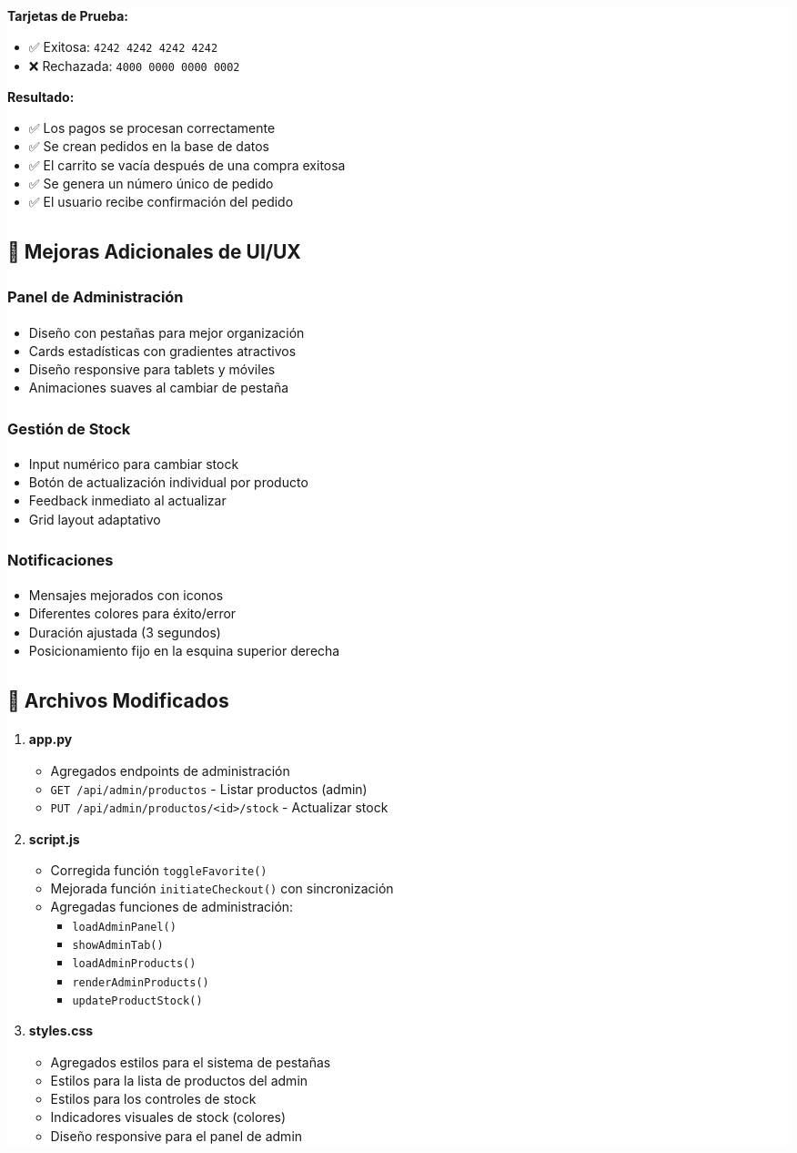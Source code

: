 **Tarjetas de Prueba:**
- ✅ Exitosa: `4242 4242 4242 4242`
- ❌ Rechazada: `4000 0000 0000 0002`

**Resultado:**
- ✅ Los pagos se procesan correctamente
- ✅ Se crean pedidos en la base de datos
- ✅ El carrito se vacía después de una compra exitosa
- ✅ Se genera un número único de pedido
- ✅ El usuario recibe confirmación del pedido

## 🎨 Mejoras Adicionales de UI/UX

### Panel de Administración
- Diseño con pestañas para mejor organización
- Cards estadísticas con gradientes atractivos
- Diseño responsive para tablets y móviles
- Animaciones suaves al cambiar de pestaña

### Gestión de Stock
- Input numérico para cambiar stock
- Botón de actualización individual por producto
- Feedback inmediato al actualizar
- Grid layout adaptativo

### Notificaciones
- Mensajes mejorados con iconos
- Diferentes colores para éxito/error
- Duración ajustada (3 segundos)
- Posicionamiento fijo en la esquina superior derecha

## 🔧 Archivos Modificados

1. **app.py**
   - Agregados endpoints de administración
   - `GET /api/admin/productos` - Listar productos (admin)
   - `PUT /api/admin/productos/<id>/stock` - Actualizar stock

2. **script.js**
   - Corregida función `toggleFavorite()`
   - Mejorada función `initiateCheckout()` con sincronización
   - Agregadas funciones de administración:
     - `loadAdminPanel()`
     - `showAdminTab()`
     - `loadAdminProducts()`
     - `renderAdminProducts()`
     - `updateProductStock()`

3. **styles.css**
   - Agregados estilos para el sistema de pestañas
   - Estilos para la lista de productos del admin
   - Estilos para los controles de stock
   - Indicadores visuales de stock (colores)
   - Diseño responsive para el panel de admin
